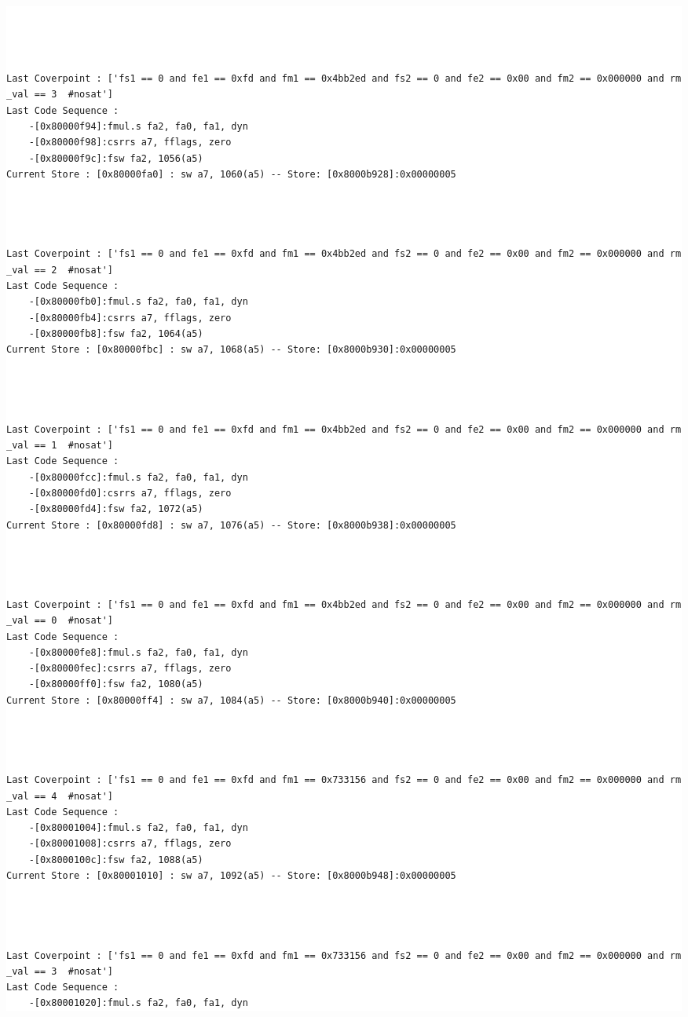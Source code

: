 ```




Last Coverpoint : ['fs1 == 0 and fe1 == 0xfd and fm1 == 0x4bb2ed and fs2 == 0 and fe2 == 0x00 and fm2 == 0x000000 and rm_val == 3  #nosat']
Last Code Sequence : 
	-[0x80000f94]:fmul.s fa2, fa0, fa1, dyn
	-[0x80000f98]:csrrs a7, fflags, zero
	-[0x80000f9c]:fsw fa2, 1056(a5)
Current Store : [0x80000fa0] : sw a7, 1060(a5) -- Store: [0x8000b928]:0x00000005




Last Coverpoint : ['fs1 == 0 and fe1 == 0xfd and fm1 == 0x4bb2ed and fs2 == 0 and fe2 == 0x00 and fm2 == 0x000000 and rm_val == 2  #nosat']
Last Code Sequence : 
	-[0x80000fb0]:fmul.s fa2, fa0, fa1, dyn
	-[0x80000fb4]:csrrs a7, fflags, zero
	-[0x80000fb8]:fsw fa2, 1064(a5)
Current Store : [0x80000fbc] : sw a7, 1068(a5) -- Store: [0x8000b930]:0x00000005




Last Coverpoint : ['fs1 == 0 and fe1 == 0xfd and fm1 == 0x4bb2ed and fs2 == 0 and fe2 == 0x00 and fm2 == 0x000000 and rm_val == 1  #nosat']
Last Code Sequence : 
	-[0x80000fcc]:fmul.s fa2, fa0, fa1, dyn
	-[0x80000fd0]:csrrs a7, fflags, zero
	-[0x80000fd4]:fsw fa2, 1072(a5)
Current Store : [0x80000fd8] : sw a7, 1076(a5) -- Store: [0x8000b938]:0x00000005




Last Coverpoint : ['fs1 == 0 and fe1 == 0xfd and fm1 == 0x4bb2ed and fs2 == 0 and fe2 == 0x00 and fm2 == 0x000000 and rm_val == 0  #nosat']
Last Code Sequence : 
	-[0x80000fe8]:fmul.s fa2, fa0, fa1, dyn
	-[0x80000fec]:csrrs a7, fflags, zero
	-[0x80000ff0]:fsw fa2, 1080(a5)
Current Store : [0x80000ff4] : sw a7, 1084(a5) -- Store: [0x8000b940]:0x00000005




Last Coverpoint : ['fs1 == 0 and fe1 == 0xfd and fm1 == 0x733156 and fs2 == 0 and fe2 == 0x00 and fm2 == 0x000000 and rm_val == 4  #nosat']
Last Code Sequence : 
	-[0x80001004]:fmul.s fa2, fa0, fa1, dyn
	-[0x80001008]:csrrs a7, fflags, zero
	-[0x8000100c]:fsw fa2, 1088(a5)
Current Store : [0x80001010] : sw a7, 1092(a5) -- Store: [0x8000b948]:0x00000005




Last Coverpoint : ['fs1 == 0 and fe1 == 0xfd and fm1 == 0x733156 and fs2 == 0 and fe2 == 0x00 and fm2 == 0x000000 and rm_val == 3  #nosat']
Last Code Sequence : 
	-[0x80001020]:fmul.s fa2, fa0, fa1, dyn
```